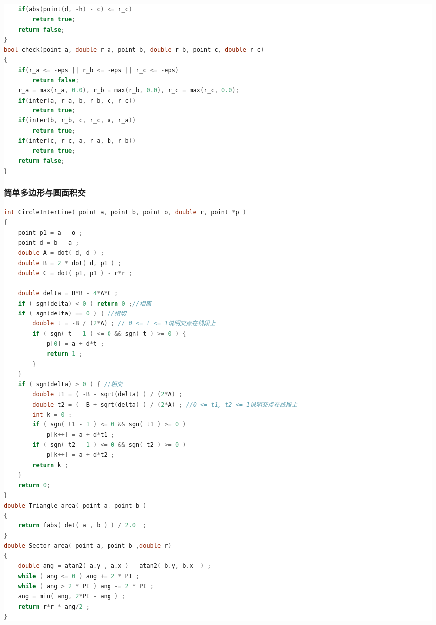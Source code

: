 ```c++
    if(abs(point(d, -h) - c) <= r_c)
        return true;
    return false;
}
bool check(point a, double r_a, point b, double r_b, point c, double r_c)
{
    if(r_a <= -eps || r_b <= -eps || r_c <= -eps)
        return false;
    r_a = max(r_a, 0.0), r_b = max(r_b, 0.0), r_c = max(r_c, 0.0);
    if(inter(a, r_a, b, r_b, c, r_c))
        return true;
    if(inter(b, r_b, c, r_c, a, r_a))
        return true;
    if(inter(c, r_c, a, r_a, b, r_b))
        return true;
    return false;
}
```

### 简单多边形与圆面积交

``` C++
int CircleInterLine( point a, point b, point o, double r, point *p )
{
    point p1 = a - o ;
    point d = b - a ;
    double A = dot( d, d ) ;
    double B = 2 * dot( d, p1 ) ;
    double C = dot( p1, p1 ) - r*r ;

    double delta = B*B - 4*A*C ;
    if ( sgn(delta) < 0 ) return 0 ;//相离
    if ( sgn(delta) == 0 ) { //相切
        double t = -B / (2*A) ; // 0 <= t <= 1说明交点在线段上
        if ( sgn( t - 1 ) <= 0 && sgn( t ) >= 0 ) {
            p[0] = a + d*t ; 
            return 1 ;
        }
    }
    if ( sgn(delta) > 0 ) { //相交
        double t1 = ( -B - sqrt(delta) ) / (2*A) ;
        double t2 = ( -B + sqrt(delta) ) / (2*A) ; //0 <= t1, t2 <= 1说明交点在线段上
        int k = 0 ;
        if ( sgn( t1 - 1 ) <= 0 && sgn( t1 ) >= 0 ) 
            p[k++] = a + d*t1 ; 
        if ( sgn( t2 - 1 ) <= 0 && sgn( t2 ) >= 0 ) 
            p[k++] = a + d*t2 ;
        return k ;
    }
    return 0;
}
double Triangle_area( point a, point b )
{
    return fabs( det( a , b ) ) / 2.0  ;
}
double Sector_area( point a, point b ,double r)
{
    double ang = atan2( a.y , a.x ) - atan2( b.y, b.x  ) ;
    while ( ang <= 0 ) ang += 2 * PI ;
    while ( ang > 2 * PI ) ang -= 2 * PI ;
    ang = min( ang, 2*PI - ang ) ;
    return r*r * ang/2 ;
}
```